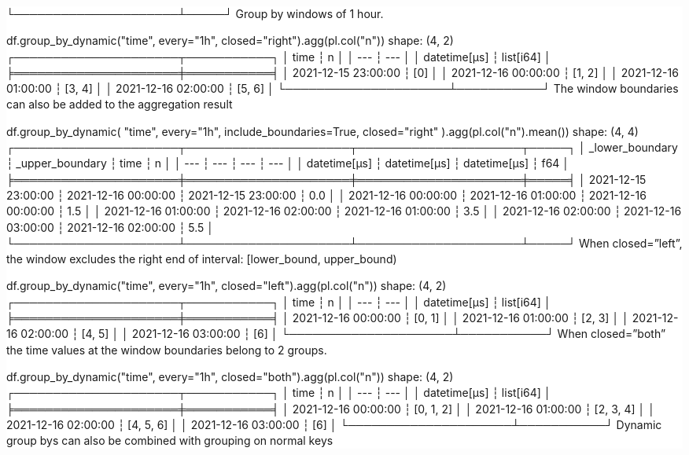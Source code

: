 └─────────────────────┴─────┘
Group by windows of 1 hour.

df.group_by_dynamic("time", every="1h", closed="right").agg(pl.col("n"))
shape: (4, 2)
┌─────────────────────┬───────────┐
│ time                ┆ n         │
│ ---                 ┆ ---       │
│ datetime[μs]        ┆ list[i64] │
╞═════════════════════╪═══════════╡
│ 2021-12-15 23:00:00 ┆ [0]       │
│ 2021-12-16 00:00:00 ┆ [1, 2]    │
│ 2021-12-16 01:00:00 ┆ [3, 4]    │
│ 2021-12-16 02:00:00 ┆ [5, 6]    │
└─────────────────────┴───────────┘
The window boundaries can also be added to the aggregation result

df.group_by_dynamic(
    "time", every="1h", include_boundaries=True, closed="right"
).agg(pl.col("n").mean())
shape: (4, 4)
┌─────────────────────┬─────────────────────┬─────────────────────┬─────┐
│ _lower_boundary     ┆ _upper_boundary     ┆ time                ┆ n   │
│ ---                 ┆ ---                 ┆ ---                 ┆ --- │
│ datetime[μs]        ┆ datetime[μs]        ┆ datetime[μs]        ┆ f64 │
╞═════════════════════╪═════════════════════╪═════════════════════╪═════╡
│ 2021-12-15 23:00:00 ┆ 2021-12-16 00:00:00 ┆ 2021-12-15 23:00:00 ┆ 0.0 │
│ 2021-12-16 00:00:00 ┆ 2021-12-16 01:00:00 ┆ 2021-12-16 00:00:00 ┆ 1.5 │
│ 2021-12-16 01:00:00 ┆ 2021-12-16 02:00:00 ┆ 2021-12-16 01:00:00 ┆ 3.5 │
│ 2021-12-16 02:00:00 ┆ 2021-12-16 03:00:00 ┆ 2021-12-16 02:00:00 ┆ 5.5 │
└─────────────────────┴─────────────────────┴─────────────────────┴─────┘
When closed=”left”, the window excludes the right end of interval: [lower_bound, upper_bound)

df.group_by_dynamic("time", every="1h", closed="left").agg(pl.col("n"))
shape: (4, 2)
┌─────────────────────┬───────────┐
│ time                ┆ n         │
│ ---                 ┆ ---       │
│ datetime[μs]        ┆ list[i64] │
╞═════════════════════╪═══════════╡
│ 2021-12-16 00:00:00 ┆ [0, 1]    │
│ 2021-12-16 01:00:00 ┆ [2, 3]    │
│ 2021-12-16 02:00:00 ┆ [4, 5]    │
│ 2021-12-16 03:00:00 ┆ [6]       │
└─────────────────────┴───────────┘
When closed=”both” the time values at the window boundaries belong to 2 groups.

df.group_by_dynamic("time", every="1h", closed="both").agg(pl.col("n"))
shape: (4, 2)
┌─────────────────────┬───────────┐
│ time                ┆ n         │
│ ---                 ┆ ---       │
│ datetime[μs]        ┆ list[i64] │
╞═════════════════════╪═══════════╡
│ 2021-12-16 00:00:00 ┆ [0, 1, 2] │
│ 2021-12-16 01:00:00 ┆ [2, 3, 4] │
│ 2021-12-16 02:00:00 ┆ [4, 5, 6] │
│ 2021-12-16 03:00:00 ┆ [6]       │
└─────────────────────┴───────────┘
Dynamic group bys can also be combined with grouping on normal keys
